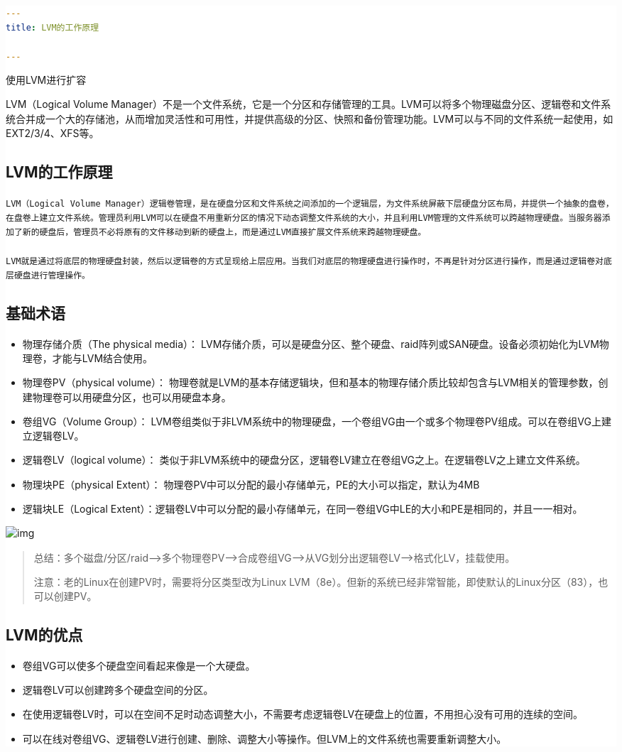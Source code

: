 ```yaml
---
title: LVM的工作原理

---
```



使用LVM进行扩容

LVM（Logical Volume Manager）不是一个文件系统，它是一个分区和存储管理的工具。LVM可以将多个物理磁盘分区、逻辑卷和文件系统合并成一个大的存储池，从而增加灵活性和可用性，并提供高级的分区、快照和备份管理功能。LVM可以与不同的文件系统一起使用，如EXT2/3/4、XFS等。



## LVM的工作原理

    LVM（Logical Volume Manager）逻辑卷管理，是在硬盘分区和文件系统之间添加的一个逻辑层，为文件系统屏蔽下层硬盘分区布局，并提供一个抽象的盘卷，在盘卷上建立文件系统。管理员利用LVM可以在硬盘不用重新分区的情况下动态调整文件系统的大小，并且利用LVM管理的文件系统可以跨越物理硬盘。当服务器添加了新的硬盘后，管理员不必将原有的文件移动到新的硬盘上，而是通过LVM直接扩展文件系统来跨越物理硬盘。

    LVM就是通过将底层的物理硬盘封装，然后以逻辑卷的方式呈现给上层应用。当我们对底层的物理硬盘进行操作时，不再是针对分区进行操作，而是通过逻辑卷对底层硬盘进行管理操作。

## 基础术语

  + 物理存储介质（The physical media）：
    LVM存储介质，可以是硬盘分区、整个硬盘、raid阵列或SAN硬盘。设备必须初始化为LVM物理卷，才能与LVM结合使用。

+ 物理卷PV（physical volume）：
  物理卷就是LVM的基本存储逻辑块，但和基本的物理存储介质比较却包含与LVM相关的管理参数，创建物理卷可以用硬盘分区，也可以用硬盘本身。

+ 卷组VG（Volume Group）：
  LVM卷组类似于非LVM系统中的物理硬盘，一个卷组VG由一个或多个物理卷PV组成。可以在卷组VG上建立逻辑卷LV。

+ 逻辑卷LV（logical volume）：
  类似于非LVM系统中的硬盘分区，逻辑卷LV建立在卷组VG之上。在逻辑卷LV之上建立文件系统。

+ 物理块PE（physical Extent）：
  物理卷PV中可以分配的最小存储单元，PE的大小可以指定，默认为4MB
  
+ 逻辑块LE（Logical Extent）：逻辑卷LV中可以分配的最小存储单元，在同一卷组VG中LE的大小和PE是相同的，并且一一相对。

![img](https://image-fusice.oss-cn-hangzhou.aliyuncs.com/image/LVM%E7%AE%A1%E7%90%86/2021.06.01-11:17:55-D-assets-LVM%E7%AE%A1%E7%90%86-949069-20200416104045527-1858978940.png)

> 总结：多个磁盘/分区/raid-->多个物理卷PV-->合成卷组VG-->从VG划分出逻辑卷LV-->格式化LV，挂载使用。
>
> 注意：老的Linux在创建PV时，需要将分区类型改为Linux LVM（8e）。但新的系统已经非常智能，即使默认的Linux分区（83），也可以创建PV。

## LVM的优点

+ 卷组VG可以使多个硬盘空间看起来像是一个大硬盘。

+ 逻辑卷LV可以创建跨多个硬盘空间的分区。

+ 在使用逻辑卷LV时，可以在空间不足时动态调整大小，不需要考虑逻辑卷LV在硬盘上的位置，不用担心没有可用的连续的空间。

+ 可以在线对卷组VG、逻辑卷LV进行创建、删除、调整大小等操作。但LVM上的文件系统也需要重新调整大小。
